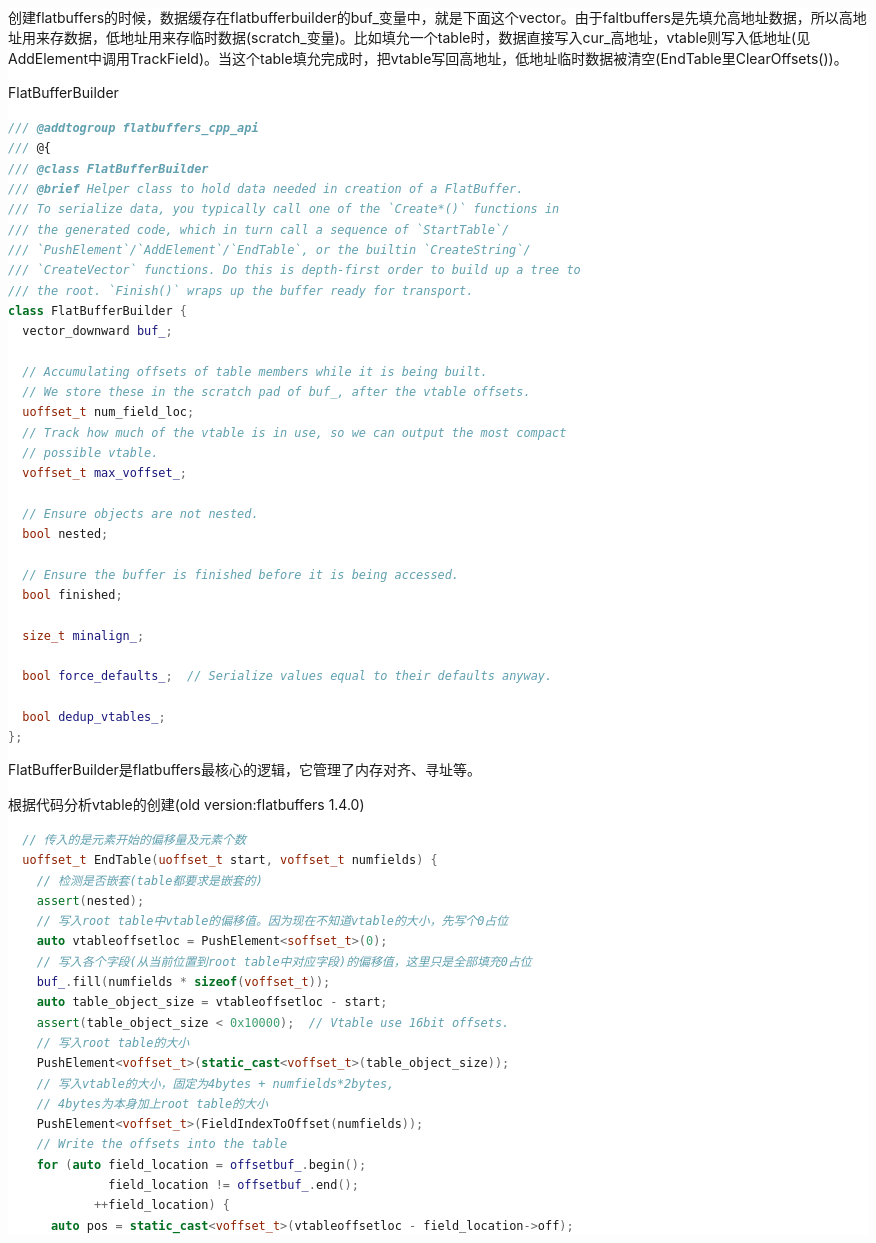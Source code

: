 ```cpp
```

创建flatbuffers的时候，数据缓存在flatbufferbuilder的buf_变量中，就是下面这个vector。由于faltbuffers是先填允高地址数据，所以高地址用来存数据，低地址用来存临时数据(scratch_变量)。比如填允一个table时，数据直接写入cur_高地址，vtable则写入低地址(见AddElement中调用TrackField)。当这个table填允完成时，把vtable写回高地址，低地址临时数据被清空(EndTable里ClearOffsets())。

FlatBufferBuilder
```cpp
/// @addtogroup flatbuffers_cpp_api
/// @{
/// @class FlatBufferBuilder
/// @brief Helper class to hold data needed in creation of a FlatBuffer.
/// To serialize data, you typically call one of the `Create*()` functions in
/// the generated code, which in turn call a sequence of `StartTable`/
/// `PushElement`/`AddElement`/`EndTable`, or the builtin `CreateString`/
/// `CreateVector` functions. Do this is depth-first order to build up a tree to
/// the root. `Finish()` wraps up the buffer ready for transport.
class FlatBufferBuilder {
  vector_downward buf_;

  // Accumulating offsets of table members while it is being built.
  // We store these in the scratch pad of buf_, after the vtable offsets.
  uoffset_t num_field_loc;
  // Track how much of the vtable is in use, so we can output the most compact
  // possible vtable.
  voffset_t max_voffset_;

  // Ensure objects are not nested.
  bool nested;

  // Ensure the buffer is finished before it is being accessed.
  bool finished;

  size_t minalign_;

  bool force_defaults_;  // Serialize values equal to their defaults anyway.

  bool dedup_vtables_;
};
```
FlatBufferBuilder是flatbuffers最核心的逻辑，它管理了内存对齐、寻址等。


根据代码分析vtable的创建(old version:flatbuffers 1.4.0)
```cpp
  // 传入的是元素开始的偏移量及元素个数
  uoffset_t EndTable(uoffset_t start, voffset_t numfields) {
    // 检测是否嵌套(table都要求是嵌套的)
    assert(nested);
    // 写入root table中vtable的偏移值。因为现在不知道vtable的大小，先写个0占位
    auto vtableoffsetloc = PushElement<soffset_t>(0);
    // 写入各个字段(从当前位置到root table中对应字段)的偏移值，这里只是全部填充0占位
    buf_.fill(numfields * sizeof(voffset_t));
    auto table_object_size = vtableoffsetloc - start;
    assert(table_object_size < 0x10000);  // Vtable use 16bit offsets.
    // 写入root table的大小
    PushElement<voffset_t>(static_cast<voffset_t>(table_object_size));
    // 写入vtable的大小，固定为4bytes + numfields*2bytes,
    // 4bytes为本身加上root table的大小
    PushElement<voffset_t>(FieldIndexToOffset(numfields));
    // Write the offsets into the table
    for (auto field_location = offsetbuf_.begin();
              field_location != offsetbuf_.end();
            ++field_location) {
      auto pos = static_cast<voffset_t>(vtableoffsetloc - field_location->off);
```